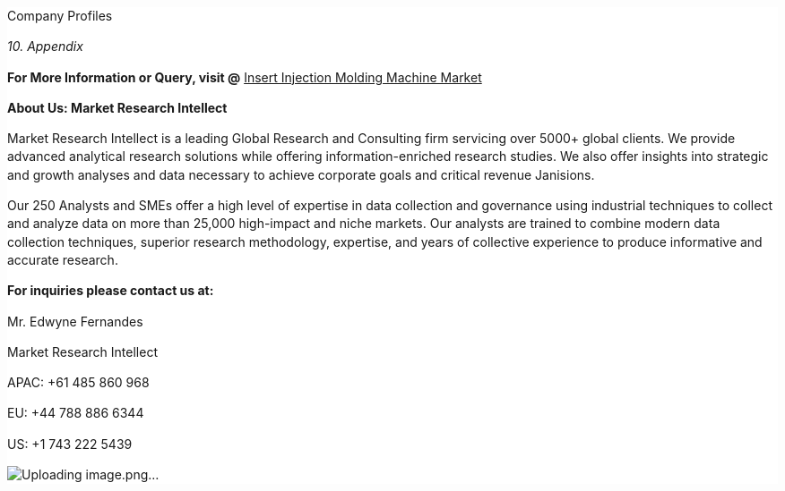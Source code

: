 Company Profiles</span></em></p><p><em><span class="font-[700]">10. Appendix</span></em></p><p><span class="font-[700]"><strong>For More Information or Query, visit&nbsp;@</strong>&nbsp;</span><span class="font-[700]"><a href="https://www.marketresearchintellect.com/product/global-insert-injection-molding-machine-market-size-and-forecast/?utm_source=Linkedin&utm_medium=858" target="_blank" data-tracking-control-name="article-ssr-frontend-pulse_little-text-block" data-tracking-will-navigate="" data-test-link="">Insert Injection Molding Machine Market</a></span></p><p><strong><span class="font-[700]">About Us: Market Research Intellect</span></strong></p><p><span class="">Market Research Intellect is a leading Global Research and Consulting firm servicing over 5000+ global clients. We provide advanced analytical research solutions while offering information-enriched research studies.&nbsp;</span>We also offer insights into strategic and growth analyses and data necessary to achieve corporate goals and critical revenue Janisions.</p><p><span class="">Our 250 Analysts and SMEs offer a high level of expertise in data collection and governance using industrial techniques to collect and analyze data on more than 25,000 high-impact and niche markets. Our analysts are trained to combine modern data collection techniques, superior research methodology, expertise, and years of collective experience to produce informative and accurate research.</span></p><p><strong>For inquiries please contact us at:</strong></p><p>Mr. Edwyne Fernandes</p><p>Market Research Intellect</p><p>APAC: +61 485 860 968</p><p>EU: +44 788 886 6344</p><p>US: +1 743 222 5439</p>
![Uploading image.png…]()
